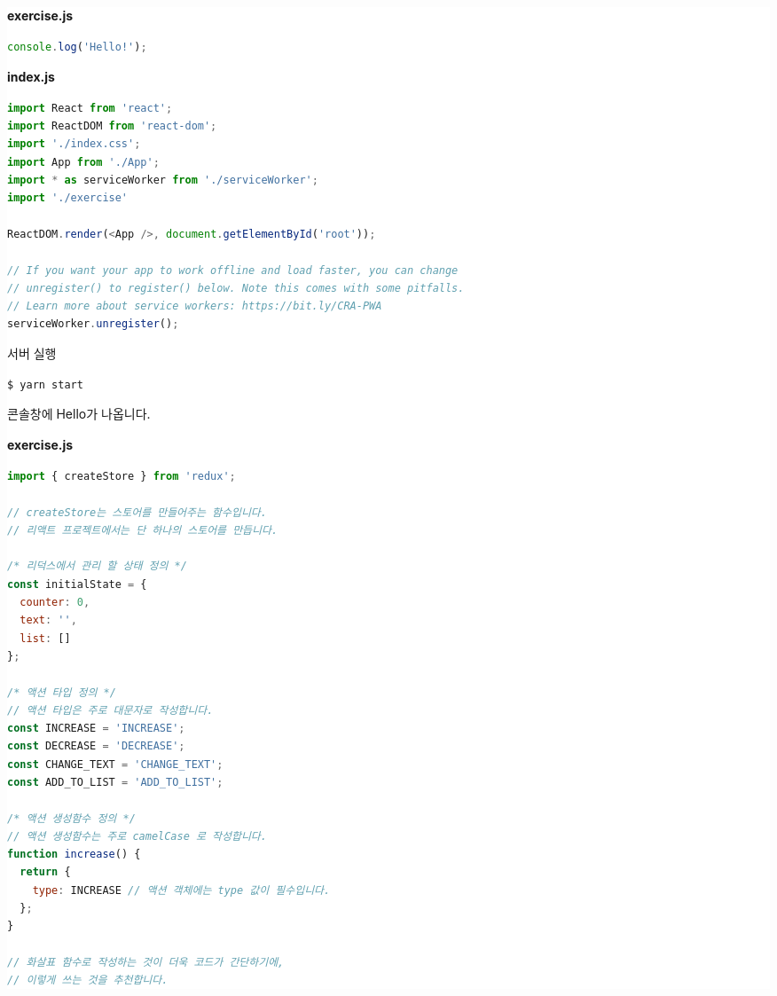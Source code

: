 

**exercise.js**

```javascript
console.log('Hello!');
```



**index.js**

```javascript
import React from 'react';
import ReactDOM from 'react-dom';
import './index.css';
import App from './App';
import * as serviceWorker from './serviceWorker';
import './exercise'

ReactDOM.render(<App />, document.getElementById('root'));

// If you want your app to work offline and load faster, you can change
// unregister() to register() below. Note this comes with some pitfalls.
// Learn more about service workers: https://bit.ly/CRA-PWA
serviceWorker.unregister();
```



서버 실행

```
$ yarn start
```

콘솔창에 Hello가 나옵니다.



**exercise.js**

```javascript
import { createStore } from 'redux';

// createStore는 스토어를 만들어주는 함수입니다.
// 리액트 프로젝트에서는 단 하나의 스토어를 만듭니다.

/* 리덕스에서 관리 할 상태 정의 */
const initialState = {
  counter: 0,
  text: '',
  list: []
};

/* 액션 타입 정의 */
// 액션 타입은 주로 대문자로 작성합니다.
const INCREASE = 'INCREASE';
const DECREASE = 'DECREASE';
const CHANGE_TEXT = 'CHANGE_TEXT';
const ADD_TO_LIST = 'ADD_TO_LIST';

/* 액션 생성함수 정의 */
// 액션 생성함수는 주로 camelCase 로 작성합니다.
function increase() {
  return {
    type: INCREASE // 액션 객체에는 type 값이 필수입니다.
  };
}

// 화살표 함수로 작성하는 것이 더욱 코드가 간단하기에,
// 이렇게 쓰는 것을 추천합니다.
```